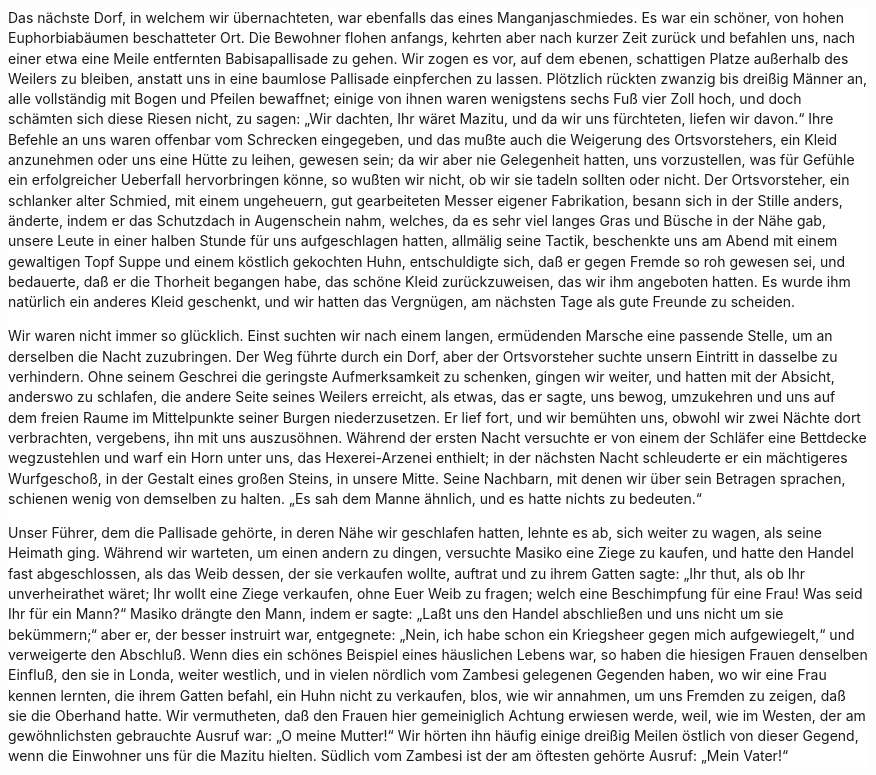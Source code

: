 Das nächste Dorf, in welchem wir übernachteten, war ebenfalls das eines
Manganjaschmiedes. Es war ein schöner, von hohen Euphorbiabäumen beschatteter
Ort. Die Bewohner flohen anfangs, kehrten aber nach kurzer Zeit zurück und
befahlen uns, nach einer etwa eine Meile entfernten Babisapallisade zu gehen.
Wir zogen es vor, auf dem ebenen, schattigen Platze außerhalb des Weilers zu
bleiben, anstatt uns in eine baumlose Pallisade einpferchen zu lassen. Plötzlich
rückten zwanzig bis dreißig Männer an, alle vollständig mit Bogen und Pfeilen
bewaffnet; einige von ihnen waren wenigstens sechs Fuß vier Zoll hoch, und doch
schämten sich diese Riesen nicht, zu sagen: „Wir dachten, Ihr wäret Mazitu, und
da wir uns fürchteten, liefen wir davon.“ Ihre Befehle an uns waren offenbar vom
Schrecken eingegeben, und das mußte auch die Weigerung des Ortsvorstehers, ein
Kleid anzunehmen oder uns eine Hütte zu leihen, gewesen sein; da wir aber nie
Gelegenheit hatten, uns vorzustellen, was für Gefühle ein erfolgreicher
Ueberfall hervorbringen könne, so wußten wir nicht, ob wir sie tadeln sollten
oder nicht. Der Ortsvorsteher, ein schlanker alter Schmied, mit einem
ungeheuern, gut gearbeiteten Messer eigener Fabrikation, besann sich in der
Stille anders, änderte, indem er das Schutzdach in Augenschein nahm, welches, da
es sehr viel langes Gras und Büsche in der Nähe gab, unsere Leute in einer
halben Stunde für uns aufgeschlagen hatten, allmälig seine Tactik, beschenkte
uns am Abend mit einem gewaltigen Topf Suppe und einem köstlich gekochten Huhn,
entschuldigte sich, daß er gegen Fremde so roh gewesen sei, und bedauerte, daß
er die Thorheit begangen habe, das schöne Kleid zurückzuweisen, das wir ihm
angeboten hatten. Es wurde ihm natürlich ein anderes Kleid geschenkt, und wir
hatten das Vergnügen, am nächsten Tage als gute Freunde zu scheiden.

Wir waren nicht immer so glücklich. Einst suchten wir nach einem langen,
ermüdenden Marsche eine passende Stelle, um an derselben die Nacht zuzubringen.
Der Weg führte durch ein Dorf, aber der Ortsvorsteher suchte unsern Eintritt in
dasselbe zu verhindern. Ohne seinem Geschrei die geringste Aufmerksamkeit zu
schenken, gingen wir weiter, und hatten mit der Absicht, anderswo zu schlafen,
die andere Seite seines Weilers erreicht, als etwas, das er sagte, uns bewog,
umzukehren und uns auf dem freien Raume im Mittelpunkte seiner Burgen
niederzusetzen. Er lief fort, und wir bemühten uns, obwohl wir zwei Nächte dort
verbrachten, vergebens, ihn mit uns auszusöhnen. Während der ersten Nacht
versuchte er von einem der Schläfer eine Bettdecke wegzustehlen und warf ein
Horn unter uns, das Hexerei-Arzenei enthielt; in der nächsten Nacht schleuderte
er ein mächtigeres Wurfgeschoß, in der Gestalt eines großen Steins, in unsere
Mitte. Seine Nachbarn, mit denen wir über sein Betragen sprachen, schienen wenig
von demselben zu halten. „Es sah dem Manne ähnlich, und es hatte nichts zu
bedeuten.“

Unser Führer, dem die Pallisade gehörte, in deren Nähe wir geschlafen hatten,
lehnte es ab, sich weiter zu wagen, als seine Heimath ging. Während wir
warteten, um einen andern zu dingen, versuchte Masiko eine Ziege zu kaufen, und
hatte den Handel fast abgeschlossen, als das Weib dessen, der sie verkaufen
wollte, auftrat und zu ihrem Gatten sagte: „Ihr thut, als ob Ihr unverheirathet
wäret; Ihr wollt eine Ziege verkaufen, ohne Euer Weib zu fragen; welch eine
Beschimpfung für eine Frau! Was seid Ihr für ein Mann?“ Masiko drängte den Mann,
indem er sagte: „Laßt uns den Handel abschließen und uns nicht um sie
bekümmern;“ aber er, der besser instruirt war, entgegnete: „Nein, ich habe schon
ein Kriegsheer gegen mich aufgewiegelt,“ und verweigerte den Abschluß. Wenn dies
ein schönes Beispiel eines häuslichen Lebens war, so haben die hiesigen Frauen
denselben Einfluß, den sie in Londa, weiter westlich, und in vielen nördlich vom
Zambesi gelegenen Gegenden haben, wo wir eine Frau kennen lernten, die ihrem
Gatten befahl, ein Huhn nicht zu verkaufen, blos, wie wir annahmen, um uns
Fremden zu zeigen, daß sie die Oberhand hatte. Wir vermutheten, daß den Frauen
hier gemeiniglich Achtung erwiesen werde, weil, wie im Westen, der am
gewöhnlichsten gebrauchte Ausruf war: „O meine Mutter!“ Wir hörten ihn häufig
einige dreißig Meilen östlich von dieser Gegend, wenn die Einwohner uns für die
Mazitu hielten. Südlich vom Zambesi ist der am öftesten gehörte Ausruf: „Mein
Vater!“
